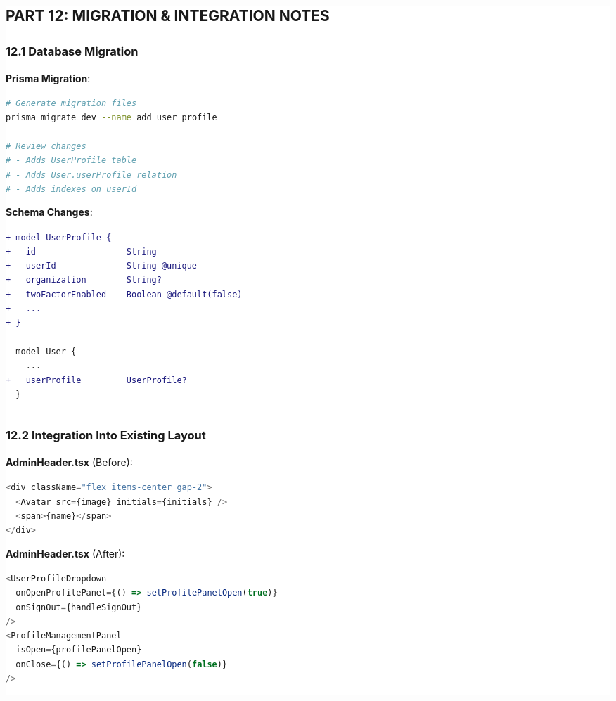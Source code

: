 ## PART 12: MIGRATION & INTEGRATION NOTES

### 12.1 Database Migration

**Prisma Migration**:
```bash
# Generate migration files
prisma migrate dev --name add_user_profile

# Review changes
# - Adds UserProfile table
# - Adds User.userProfile relation
# - Adds indexes on userId
```

**Schema Changes**:
```diff
+ model UserProfile {
+   id                  String
+   userId              String @unique
+   organization        String?
+   twoFactorEnabled    Boolean @default(false)
+   ...
+ }

  model User {
    ...
+   userProfile         UserProfile?
  }
```

---

### 12.2 Integration Into Existing Layout

**AdminHeader.tsx** (Before):
```typescript
<div className="flex items-center gap-2">
  <Avatar src={image} initials={initials} />
  <span>{name}</span>
</div>
```

**AdminHeader.tsx** (After):
```typescript
<UserProfileDropdown
  onOpenProfilePanel={() => setProfilePanelOpen(true)}
  onSignOut={handleSignOut}
/>
<ProfileManagementPanel
  isOpen={profilePanelOpen}
  onClose={() => setProfilePanelOpen(false)}
/>
```

---